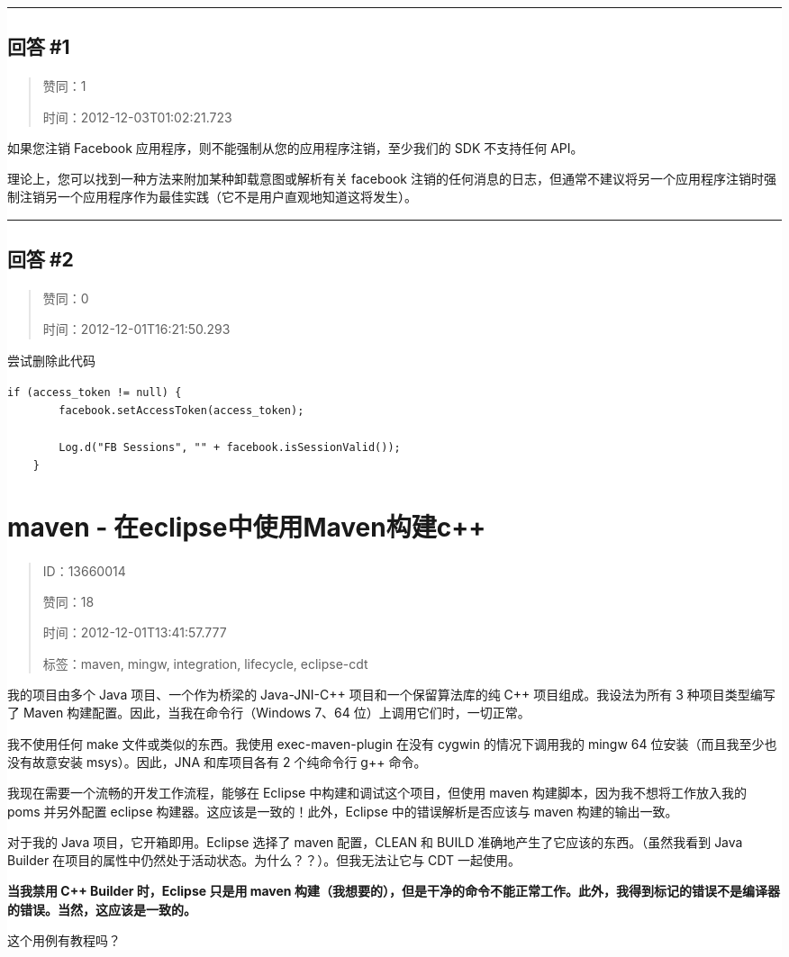 * * *

## 回答 #1

> 赞同：1
> 
> 时间：2012-12-03T01:02:21.723

如果您注销 Facebook 应用程序，则不能强制从您的应用程序注销，至少我们的 SDK 不支持任何 API。

理论上，您可以找到一种方法来附加某种卸载意图或解析有关 facebook 注销的任何消息的日志，但通常不建议将另一个应用程序注销时强制注销另一个应用程序作为最佳实践（它不是用户直观地知道这将发生）。

* * *

## 回答 #2

> 赞同：0
> 
> 时间：2012-12-01T16:21:50.293

尝试删除此代码

```
if (access_token != null) {
        facebook.setAccessToken(access_token);

        Log.d("FB Sessions", "" + facebook.isSessionValid());
    } 
```

# maven - 在eclipse中使用Maven构建c++

> ID：13660014
> 
> 赞同：18
> 
> 时间：2012-12-01T13:41:57.777
> 
> 标签：maven, mingw, integration, lifecycle, eclipse-cdt

我的项目由多个 Java 项目、一个作为桥梁的 Java-JNI-C++ 项目和一个保留算法库的纯 C++ 项目组成。我设法为所有 3 种项目类型编写了 Maven 构建配置。因此，当我在命令行（Windows 7、64 位）上调用它们时，一切正常。

我不使用任何 make 文件或类似的东西。我使用 exec-maven-plugin 在没有 cygwin 的情况下调用我的 mingw 64 位安装（而且我至少也没有故意安装 msys）。因此，JNA 和库项目各有 2 个纯命令行 g++ 命令。

我现在需要一个流畅的开发工作流程，能够在 Eclipse 中构建和调试这个项目，但使用 maven 构建脚本，因为我不想将工作放入我的 poms 并另外配置 eclipse 构建器。这应该是一致的！此外，Eclipse 中的错误解析是否应该与 maven 构建的输出一致。

对于我的 Java 项目，它开箱即用。Eclipse 选择了 maven 配置，CLEAN 和 BUILD 准确地产生了它应该的东西。（虽然我看到 Java Builder 在项目的属性中仍然处于活动状态。为什么？？）。但我无法让它与 CDT 一起使用。

**当我禁用 C++ Builder 时，Eclipse 只是用 maven 构建（我想要的），但是干净的命令不能正常工作。此外，我得到标记的错误不是编译器的错误。当然，这应该是一致的。**

这个用例有教程吗？
